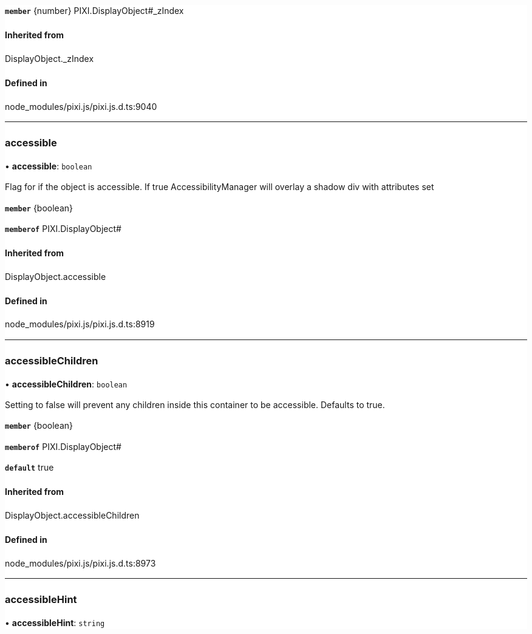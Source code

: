 **`member`** {number} PIXI.DisplayObject#_zIndex

#### Inherited from

DisplayObject.\_zIndex

#### Defined in

node_modules/pixi.js/pixi.js.d.ts:9040

___

### accessible

• **accessible**: `boolean`

 Flag for if the object is accessible. If true AccessibilityManager will overlay a
  shadow div with attributes set

**`member`** {boolean}

**`memberof`** PIXI.DisplayObject#

#### Inherited from

DisplayObject.accessible

#### Defined in

node_modules/pixi.js/pixi.js.d.ts:8919

___

### accessibleChildren

• **accessibleChildren**: `boolean`

Setting to false will prevent any children inside this container to
be accessible. Defaults to true.

**`member`** {boolean}

**`memberof`** PIXI.DisplayObject#

**`default`** true

#### Inherited from

DisplayObject.accessibleChildren

#### Defined in

node_modules/pixi.js/pixi.js.d.ts:8973

___

### accessibleHint

• **accessibleHint**: `string`
